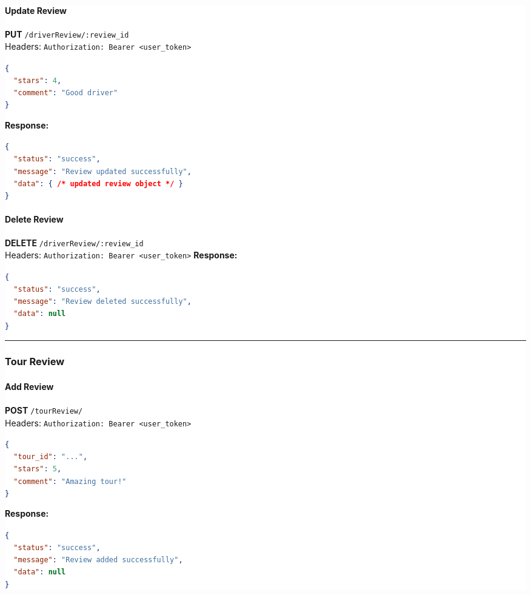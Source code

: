 #### Update Review
**PUT** `/driverReview/:review_id`  
Headers: `Authorization: Bearer <user_token>`
```json
{
  "stars": 4,
  "comment": "Good driver"
}
```
**Response:**
```json
{
  "status": "success",
  "message": "Review updated successfully",
  "data": { /* updated review object */ }
}
```

#### Delete Review
**DELETE** `/driverReview/:review_id`  
Headers: `Authorization: Bearer <user_token>`
**Response:**
```json
{
  "status": "success",
  "message": "Review deleted successfully",
  "data": null
}
```

---

### Tour Review

#### Add Review
**POST** `/tourReview/`  
Headers: `Authorization: Bearer <user_token>`
```json
{
  "tour_id": "...",
  "stars": 5,
  "comment": "Amazing tour!"
}
```
**Response:**
```json
{
  "status": "success",
  "message": "Review added successfully",
  "data": null
}
```
